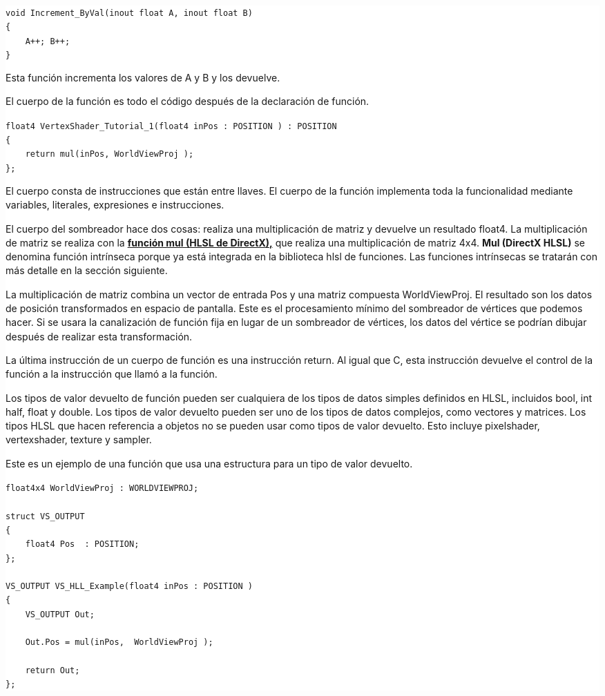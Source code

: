 
```
void Increment_ByVal(inout float A, inout float B) 
{ 
    A++; B++;
}
```



Esta función incrementa los valores de A y B y los devuelve.

El cuerpo de la función es todo el código después de la declaración de función.


```
float4 VertexShader_Tutorial_1(float4 inPos : POSITION ) : POSITION
{
    return mul(inPos, WorldViewProj );
};
```



El cuerpo consta de instrucciones que están entre llaves. El cuerpo de la función implementa toda la funcionalidad mediante variables, literales, expresiones e instrucciones.

El cuerpo del sombreador hace dos cosas: realiza una multiplicación de matriz y devuelve un resultado float4. La multiplicación de matriz se realiza con la [**función mul (HLSL de DirectX),**](dx-graphics-hlsl-mul.md) que realiza una multiplicación de matriz 4x4. **Mul (DirectX HLSL)** se denomina función intrínseca porque ya está integrada en la biblioteca hlsl de funciones. Las funciones intrínsecas se tratarán con más detalle en la sección siguiente.

La multiplicación de matriz combina un vector de entrada Pos y una matriz compuesta WorldViewProj. El resultado son los datos de posición transformados en espacio de pantalla. Este es el procesamiento mínimo del sombreador de vértices que podemos hacer. Si se usara la canalización de función fija en lugar de un sombreador de vértices, los datos del vértice se podrían dibujar después de realizar esta transformación.

La última instrucción de un cuerpo de función es una instrucción return. Al igual que C, esta instrucción devuelve el control de la función a la instrucción que llamó a la función.

Los tipos de valor devuelto de función pueden ser cualquiera de los tipos de datos simples definidos en HLSL, incluidos bool, int half, float y double. Los tipos de valor devuelto pueden ser uno de los tipos de datos complejos, como vectores y matrices. Los tipos HLSL que hacen referencia a objetos no se pueden usar como tipos de valor devuelto. Esto incluye pixelshader, vertexshader, texture y sampler.

Este es un ejemplo de una función que usa una estructura para un tipo de valor devuelto.


```
float4x4 WorldViewProj : WORLDVIEWPROJ;

struct VS_OUTPUT
{
    float4 Pos  : POSITION;
};

VS_OUTPUT VS_HLL_Example(float4 inPos : POSITION )
{
    VS_OUTPUT Out;

    Out.Pos = mul(inPos,  WorldViewProj );

    return Out;
};
```
